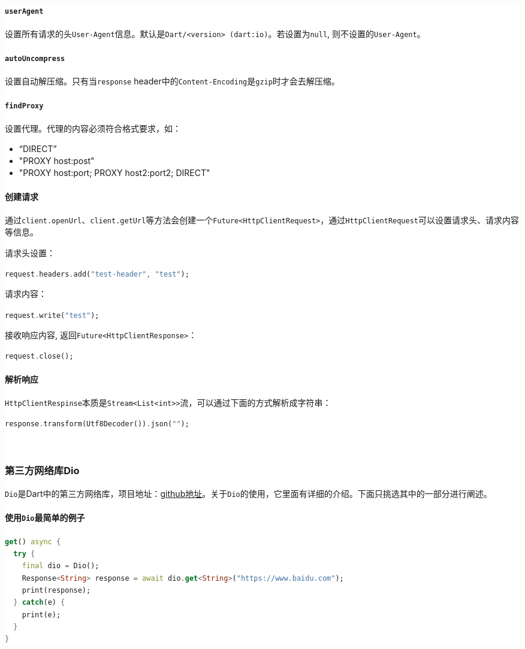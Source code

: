 #### `userAgent`

设置所有请求的头`User-Agent`信息。默认是`Dart/<version> (dart:io)`。若设置为`null`, 则不设置的`User-Agent`。

#### `autoUncompress`

设置自动解压缩。只有当`response` header中的`Content-Encoding`是`gzip`时才会去解压缩。

#### `findProxy`

设置代理。代理的内容必须符合格式要求，如：

- “DIRECT”
- "PROXY host:post"
- "PROXY host:port; PROXY host2:port2; DIRECT"

#### 创建请求

通过`client.openUrl`、`client.getUrl`等方法会创建一个`Future<HttpClientRequest>`，通过`HttpClientRequest`可以设置请求头、请求内容等信息。

请求头设置：

```dart
request.headers.add("test-header", "test");
```

请求内容：

```dart
request.write("test");
```

接收响应内容, 返回`Future<HttpClientResponse>`：

```dart
request.close();
```

#### 解析响应

`HttpClientRespinse`本质是`Stream<List<int>>`流，可以通过下面的方式解析成字符串：

```dart
response.transform(Utf8Decoder()).json("");
```

<br/>

### 第三方网络库Dio

`Dio`是Dart中的第三方网络库，项目地址：[github地址](https://github.com/flutterchina/dio)。关于`Dio`的使用，它里面有详细的介绍。下面只挑选其中的一部分进行阐述。

#### 使用`Dio`最简单的例子

```dart
get() async {
  try {
    final dio = Dio();
    Response<String> response = await dio.get<String>("https://www.baidu.com");
    print(response);
  } catch(e) {
    print(e);
  }
}
```
